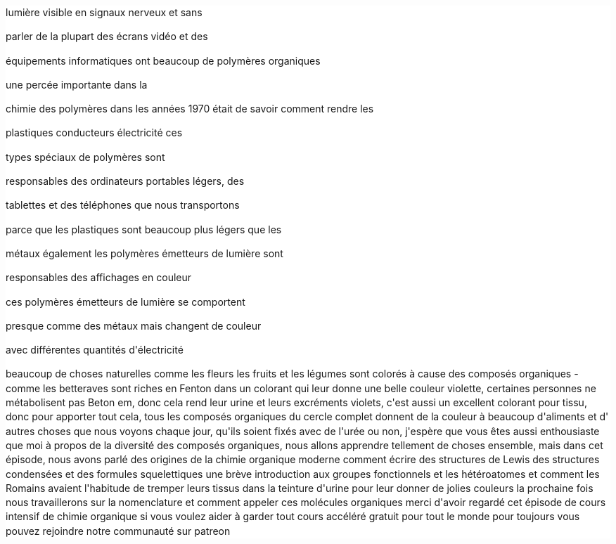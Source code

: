lumière visible en signaux nerveux et sans

parler de la plupart des écrans vidéo et des

équipements informatiques ont beaucoup de polymères organiques

une percée importante dans la

chimie des polymères dans les années 1970 était de savoir comment rendre les

plastiques conducteurs  électricité ces

types spéciaux de polymères sont

responsables des ordinateurs portables légers, des

tablettes et des téléphones que nous transportons

parce que les plastiques  sont beaucoup plus légers que les

métaux également les polymères émetteurs de lumière sont

responsables des affichages en couleur

ces polymères émetteurs de lumière se comportent

presque comme des métaux mais changent de couleur

avec différentes quantités d'électricité

beaucoup de choses naturelles comme les fleurs les fruits et les légumes sont colorés à cause des composés organiques -  comme les betteraves sont riches en Fenton dans un colorant qui leur donne une belle couleur violette, certaines personnes ne métabolisent pas Beton em, donc cela rend leur urine et leurs excréments violets, c'est aussi un excellent colorant pour tissu, donc pour apporter tout cela, tous les composés organiques du cercle complet donnent de la couleur à  beaucoup d'aliments et d' autres choses que nous voyons chaque jour, qu'ils soient fixés avec de l'urée ou non, j'espère que vous êtes aussi enthousiaste que moi à propos de la diversité des composés organiques, nous allons apprendre tellement de choses ensemble, mais dans  cet épisode, nous avons parlé des origines de la chimie organique moderne comment écrire des structures de Lewis des structures condensées et des formules squelettiques une brève introduction aux groupes fonctionnels et les hétéroatomes et comment les Romains avaient l'habitude de tremper leurs tissus dans la teinture d'urine pour leur donner de jolies couleurs la prochaine fois nous travaillerons sur la nomenclature et comment appeler ces molécules organiques merci d'avoir regardé cet épisode de cours intensif de chimie organique si vous voulez aider à garder tout cours accéléré gratuit pour tout le monde pour toujours vous pouvez rejoindre notre communauté sur patreon

